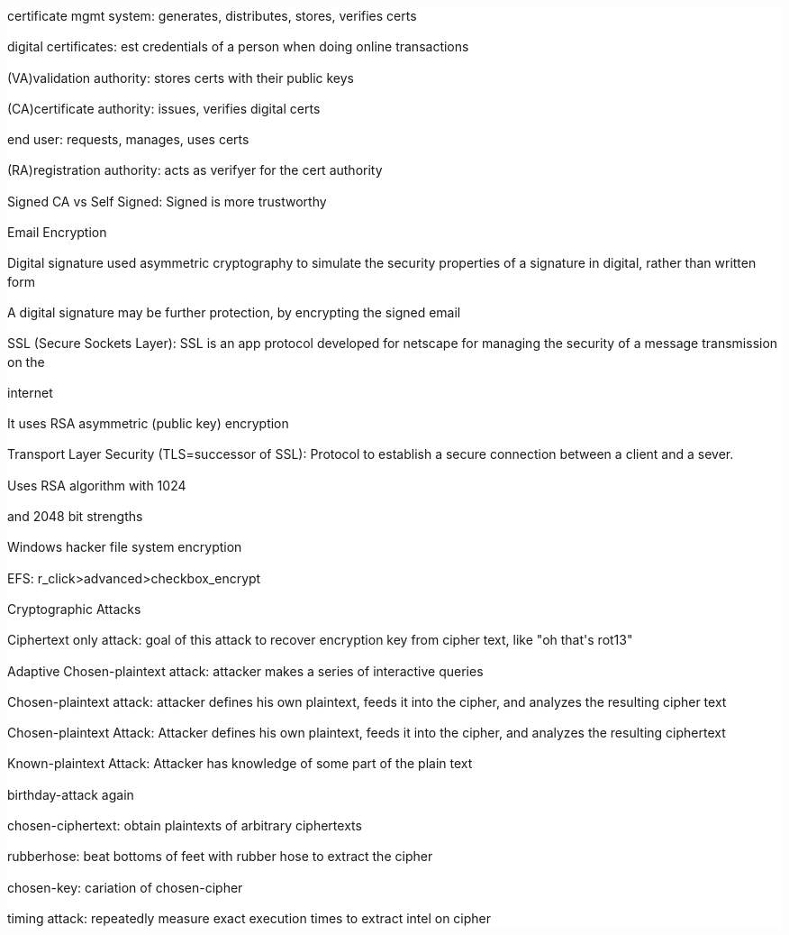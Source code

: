  certificate mgmt system: generates, distributes, stores, verifies certs

 digital certificates: est credentials of a person when doing online transactions

 (VA)validation authority: stores certs with their public keys

 (CA)certificate authority: issues, verifies digital certs

 end user: requests, manages, uses certs

 (RA)registration authority: acts as verifyer for the cert authority

 Signed CA vs Self Signed: Signed is more trustworthy

Email Encryption

 Digital signature used asymmetric cryptography to simulate the security properties of a signature in digital, rather than written form 

 A digital signature may be further protection, by encrypting the signed email 

 SSL (Secure Sockets Layer): SSL is an app protocol developed for netscape for managing the security of a message transmission on the 

 internet

 It uses RSA asymmetric (public key) encryption

 Transport Layer Security (TLS=successor of SSL): Protocol to establish a secure connection between a client and a sever.

Uses RSA algorithm with 1024 

 and 2048 bit strengths 

 

Windows hacker file system encryption

 EFS: r_click>advanced>checkbox_encrypt

Cryptographic Attacks

 Ciphertext only attack: goal of this attack to recover encryption key from cipher text, like "oh that's rot13"

 Adaptive Chosen-plaintext attack: attacker makes a series of interactive queries

 Chosen-plaintext attack: attacker defines his own plaintext, feeds it into the cipher, and analyzes the resulting cipher text

 Chosen-plaintext Attack: Attacker defines his own plaintext, feeds it into the cipher, and analyzes the resulting ciphertext

 Known-plaintext Attack: Attacker has knowledge of some part of the plain text

 birthday-attack again

 chosen-ciphertext: obtain plaintexts of arbitrary ciphertexts

 rubberhose: beat bottoms of feet with rubber hose to extract the cipher

 chosen-key: cariation of chosen-cipher

 timing attack: repeatedly measure exact execution times to extract intel on cipher
